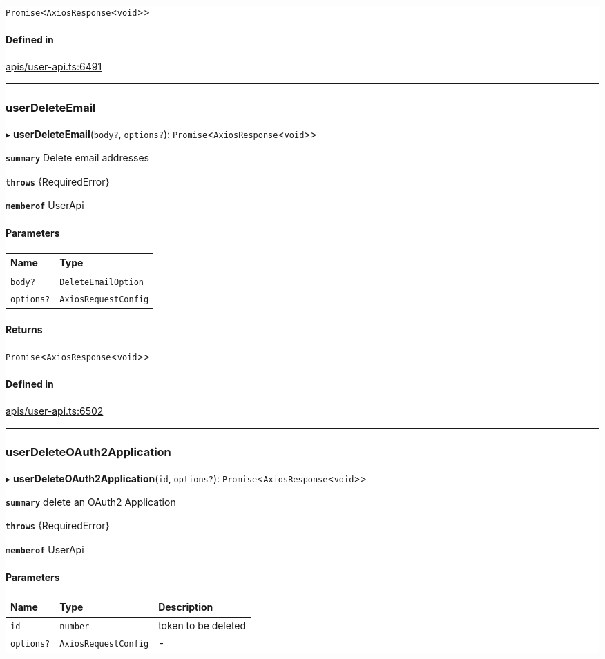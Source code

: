 `Promise`<`AxiosResponse`<`void`\>\>

#### Defined in

[apis/user-api.ts:6491](https://github.com/unfoldingWord/dcs-js/blob/c677a54/apis/user-api.ts#L6491)

___

### <a id="userdeleteemail" name="userdeleteemail"></a> userDeleteEmail

▸ **userDeleteEmail**(`body?`, `options?`): `Promise`<`AxiosResponse`<`void`\>\>

**`summary`** Delete email addresses

**`throws`** {RequiredError}

**`memberof`** UserApi

#### Parameters

| Name | Type |
| :------ | :------ |
| `body?` | [`DeleteEmailOption`](../interfaces/DeleteEmailOption.md) |
| `options?` | `AxiosRequestConfig` |

#### Returns

`Promise`<`AxiosResponse`<`void`\>\>

#### Defined in

[apis/user-api.ts:6502](https://github.com/unfoldingWord/dcs-js/blob/c677a54/apis/user-api.ts#L6502)

___

### <a id="userdeleteoauth2application" name="userdeleteoauth2application"></a> userDeleteOAuth2Application

▸ **userDeleteOAuth2Application**(`id`, `options?`): `Promise`<`AxiosResponse`<`void`\>\>

**`summary`** delete an OAuth2 Application

**`throws`** {RequiredError}

**`memberof`** UserApi

#### Parameters

| Name | Type | Description |
| :------ | :------ | :------ |
| `id` | `number` | token to be deleted |
| `options?` | `AxiosRequestConfig` | - |
